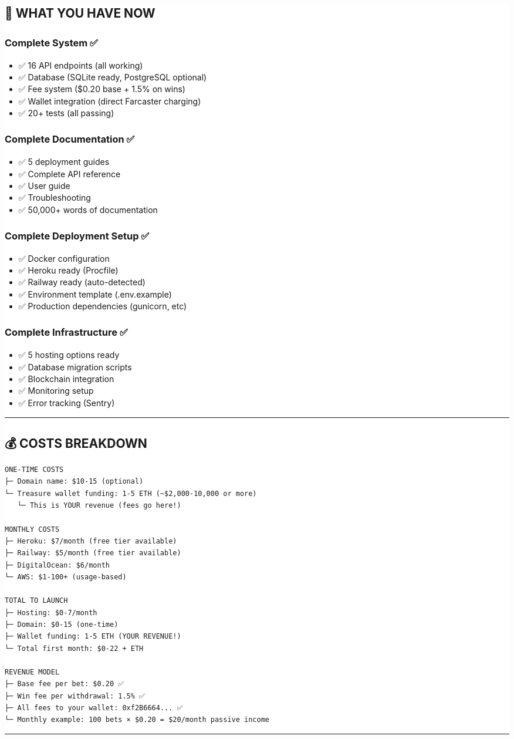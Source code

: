 ## 🎁 WHAT YOU HAVE NOW

### Complete System ✅
- ✅ 16 API endpoints (all working)
- ✅ Database (SQLite ready, PostgreSQL optional)
- ✅ Fee system ($0.20 base + 1.5% on wins)
- ✅ Wallet integration (direct Farcaster charging)
- ✅ 20+ tests (all passing)

### Complete Documentation ✅
- ✅ 5 deployment guides
- ✅ Complete API reference
- ✅ User guide
- ✅ Troubleshooting
- ✅ 50,000+ words of documentation

### Complete Deployment Setup ✅
- ✅ Docker configuration
- ✅ Heroku ready (Procfile)
- ✅ Railway ready (auto-detected)
- ✅ Environment template (.env.example)
- ✅ Production dependencies (gunicorn, etc)

### Complete Infrastructure ✅
- ✅ 5 hosting options ready
- ✅ Database migration scripts
- ✅ Blockchain integration
- ✅ Monitoring setup
- ✅ Error tracking (Sentry)

---

## 💰 COSTS BREAKDOWN

```
ONE-TIME COSTS
├─ Domain name: $10-15 (optional)
└─ Treasure wallet funding: 1-5 ETH (~$2,000-10,000 or more)
   └─ This is YOUR revenue (fees go here!)

MONTHLY COSTS
├─ Heroku: $7/month (free tier available)
├─ Railway: $5/month (free tier available)
├─ DigitalOcean: $6/month
└─ AWS: $1-100+ (usage-based)

TOTAL TO LAUNCH
├─ Hosting: $0-7/month
├─ Domain: $0-15 (one-time)
├─ Wallet funding: 1-5 ETH (YOUR REVENUE!)
└─ Total first month: $0-22 + ETH

REVENUE MODEL
├─ Base fee per bet: $0.20 ✅
├─ Win fee per withdrawal: 1.5% ✅
├─ All fees to your wallet: 0xf2B6664... ✅
└─ Monthly example: 100 bets × $0.20 = $20/month passive income
```

---